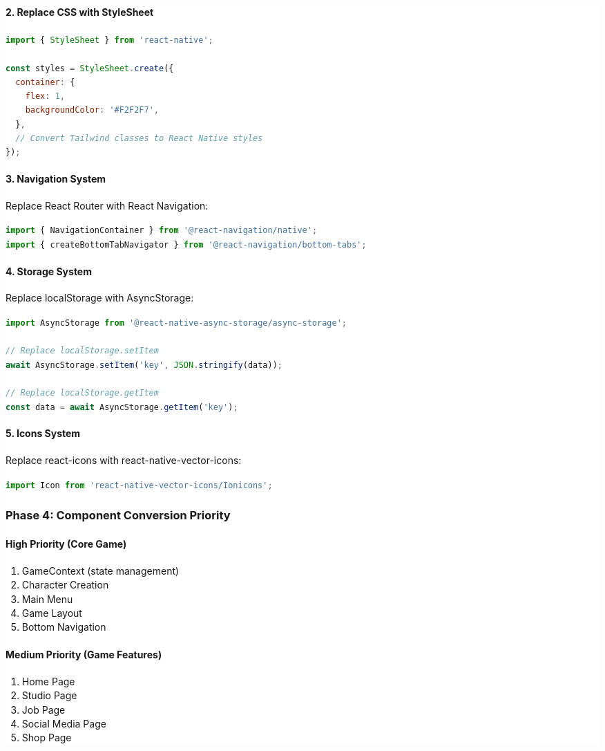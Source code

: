 #### 2. Replace CSS with StyleSheet
```javascript
import { StyleSheet } from 'react-native';

const styles = StyleSheet.create({
  container: {
    flex: 1,
    backgroundColor: '#F2F2F7',
  },
  // Convert Tailwind classes to React Native styles
});
```

#### 3. Navigation System
Replace React Router with React Navigation:
```javascript
import { NavigationContainer } from '@react-navigation/native';
import { createBottomTabNavigator } from '@react-navigation/bottom-tabs';
```

#### 4. Storage System
Replace localStorage with AsyncStorage:
```javascript
import AsyncStorage from '@react-native-async-storage/async-storage';

// Replace localStorage.setItem
await AsyncStorage.setItem('key', JSON.stringify(data));

// Replace localStorage.getItem
const data = await AsyncStorage.getItem('key');
```

#### 5. Icons System
Replace react-icons with react-native-vector-icons:
```javascript
import Icon from 'react-native-vector-icons/Ionicons';
```

### Phase 4: Component Conversion Priority

#### High Priority (Core Game)
1. GameContext (state management)
2. Character Creation
3. Main Menu
4. Game Layout
5. Bottom Navigation

#### Medium Priority (Game Features)
1. Home Page
2. Studio Page
3. Job Page
4. Social Media Page
5. Shop Page

